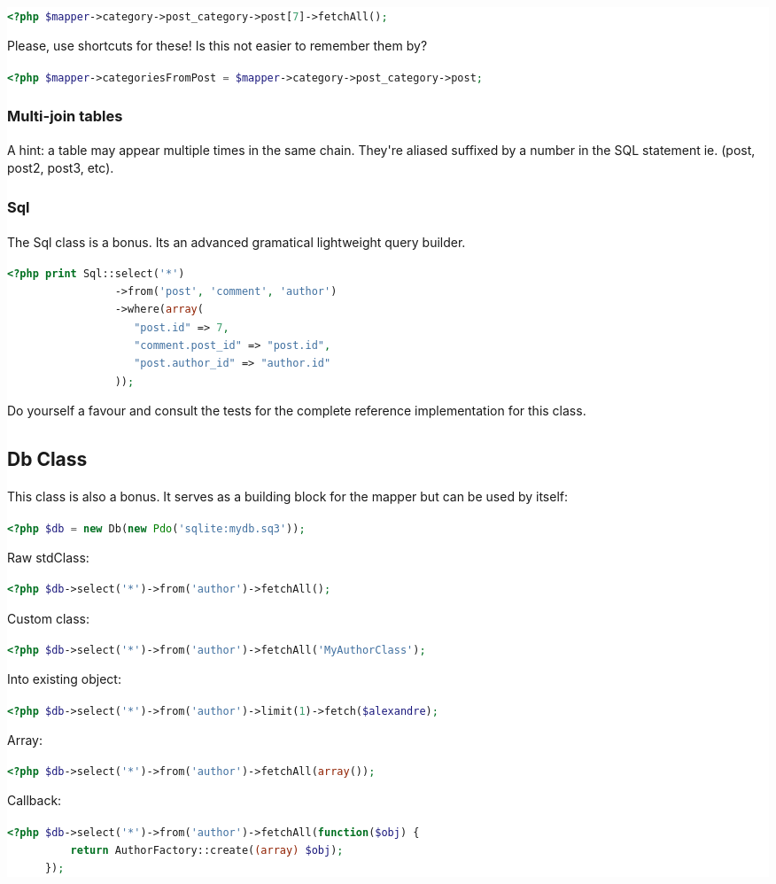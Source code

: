 ```php
<?php $mapper->category->post_category->post[7]->fetchAll();
```

Please, use shortcuts for these! Is this not easier to remember them by?

```php
<?php $mapper->categoriesFromPost = $mapper->category->post_category->post;
```

### Multi-join tables

A hint: a table may appear multiple times in the same chain. They're aliased suffixed
by a number in the SQL statement ie. (post, post2, post3, etc).

### Sql

The Sql class is a bonus. Its an advanced gramatical lightweight query builder.

```php
<?php print Sql::select('*')
                 ->from('post', 'comment', 'author')
                 ->where(array(
                    "post.id" => 7,
                    "comment.post_id" => "post.id",
                    "post.author_id" => "author.id"
                 ));
```

Do yourself a favour and consult the tests for the complete reference implementation for this class.

## Db Class

This class is also a bonus. It serves as a building block for the mapper
but can be used by itself:

```php
<?php $db = new Db(new Pdo('sqlite:mydb.sq3'));
```

Raw stdClass:

```php
<?php $db->select('*')->from('author')->fetchAll();
```

Custom class:

```php
<?php $db->select('*')->from('author')->fetchAll('MyAuthorClass');
```

Into existing object:

```php
<?php $db->select('*')->from('author')->limit(1)->fetch($alexandre);
```

Array:

```php
<?php $db->select('*')->from('author')->fetchAll(array());
```

Callback:

```php
<?php $db->select('*')->from('author')->fetchAll(function($obj) {
          return AuthorFactory::create((array) $obj);
      });
```
